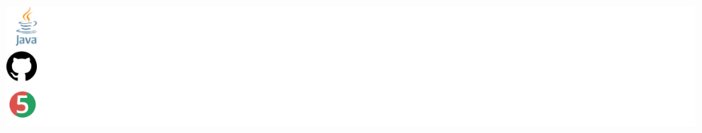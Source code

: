 <a href="https://www.java.com/"><img src="images/logo/Java_logo.svg" width="50" height="50"  alt="Java"/></a>  
<a href="https://github.com/"><img src="images/logo/github.svg" width="38" height="40"  alt="Github"/></a>  
<a href="https://junit.org/junit5/"><img src="images/logo/JUnit5.svg" width="40" height="45"  alt="JUnit 5"/></a>  